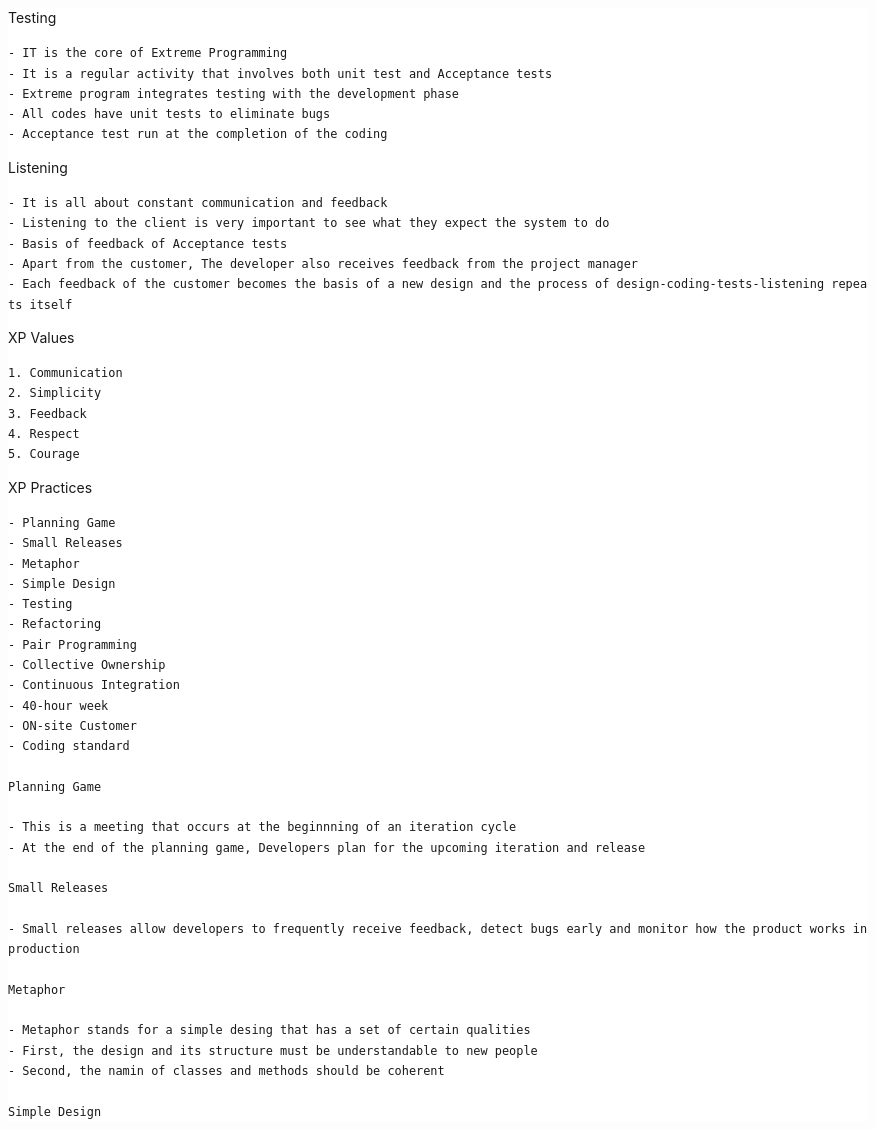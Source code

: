 Testing 
    
    - IT is the core of Extreme Programming 
    - It is a regular activity that involves both unit test and Acceptance tests
    - Extreme program integrates testing with the development phase 
    - All codes have unit tests to eliminate bugs 
    - Acceptance test run at the completion of the coding 
    
Listening 

    - It is all about constant communication and feedback 
    - Listening to the client is very important to see what they expect the system to do 
    - Basis of feedback of Acceptance tests
    - Apart from the customer, The developer also receives feedback from the project manager 
    - Each feedback of the customer becomes the basis of a new design and the process of design-coding-tests-listening repeats itself

XP Values 

    1. Communication 
    2. Simplicity 
    3. Feedback 
    4. Respect 
    5. Courage 

XP Practices
    
    - Planning Game 
    - Small Releases 
    - Metaphor 
    - Simple Design 
    - Testing 
    - Refactoring 
    - Pair Programming 
    - Collective Ownership
    - Continuous Integration 
    - 40-hour week 
    - ON-site Customer 
    - Coding standard

    Planning Game 

    - This is a meeting that occurs at the beginnning of an iteration cycle 
    - At the end of the planning game, Developers plan for the upcoming iteration and release 

    Small Releases 

    - Small releases allow developers to frequently receive feedback, detect bugs early and monitor how the product works in production 

    Metaphor

    - Metaphor stands for a simple desing that has a set of certain qualities 
    - First, the design and its structure must be understandable to new people 
    - Second, the namin of classes and methods should be coherent 

    Simple Design 
